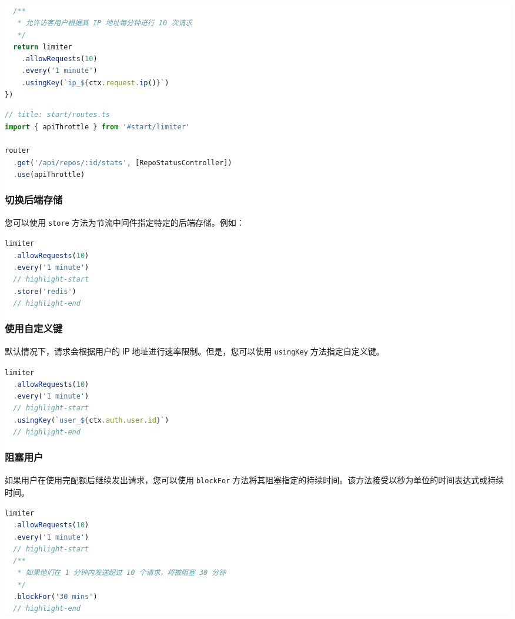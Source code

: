 ```ts
  /**
   * 允许访客用户根据其 IP 地址每分钟进行 10 次请求
   */
  return limiter
    .allowRequests(10)
    .every('1 minute')
    .usingKey(`ip_${ctx.request.ip()}`)
})
```

```ts
// title: start/routes.ts
import { apiThrottle } from '#start/limiter'

router
  .get('/api/repos/:id/stats', [RepoStatusController])
  .use(apiThrottle)
```

### 切换后端存储

您可以使用 `store` 方法为节流中间件指定特定的后端存储。例如：

```ts
limiter
  .allowRequests(10)
  .every('1 minute')
  // highlight-start
  .store('redis')
  // highlight-end
```

### 使用自定义键

默认情况下，请求会根据用户的 IP 地址进行速率限制。但是，您可以使用 `usingKey` 方法指定自定义键。

```ts
limiter
  .allowRequests(10)
  .every('1 minute')
  // highlight-start
  .usingKey(`user_${ctx.auth.user.id}`)
  // highlight-end
```

### 阻塞用户

如果用户在使用完配额后继续发出请求，您可以使用 `blockFor` 方法将其阻塞指定的持续时间。该方法接受以秒为单位的时间表达式或持续时间。

```ts
limiter
  .allowRequests(10)
  .every('1 minute')
  // highlight-start
  /**
   * 如果他们在 1 分钟内发送超过 10 个请求，将被阻塞 30 分钟
   */
  .blockFor('30 mins')
  // highlight-end
```
